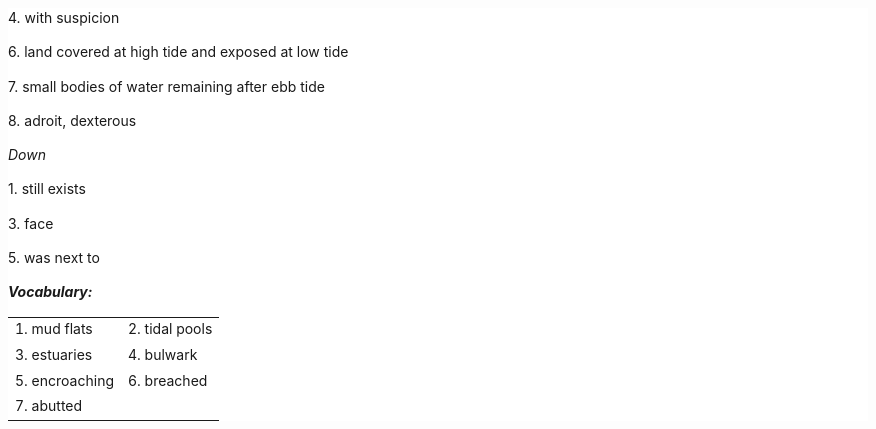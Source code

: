 </p>
<p>
4. with suspicion
</p>
<p>
6. land covered at high tide and exposed at low tide
</p>
<p>
7. small bodies of water remaining after ebb tide
</p>
<p>
8. adroit, dexterous
</p>
<p>
<i>
Down
</i>
</p>
<p>
1. still exists
</p>
<p>
3. face
</p>
<p>
5. was next to
</p>
<p>
<b>
<i>
Vocabulary:
</i>
</b>
<br/>
</p>
<table border="0">
<tr>
<td>
1. mud flats
</td>
<td>
2. tidal pools
</td>
</tr>
<tr>
<td>
3. estuaries
</td>
<td>
4. bulwark
</td>
</tr>
<tr>
<td>
5. encroaching
</td>
<td>
6. breached
</td>
</tr>
<tr>
<td>
7. abutted
</td>